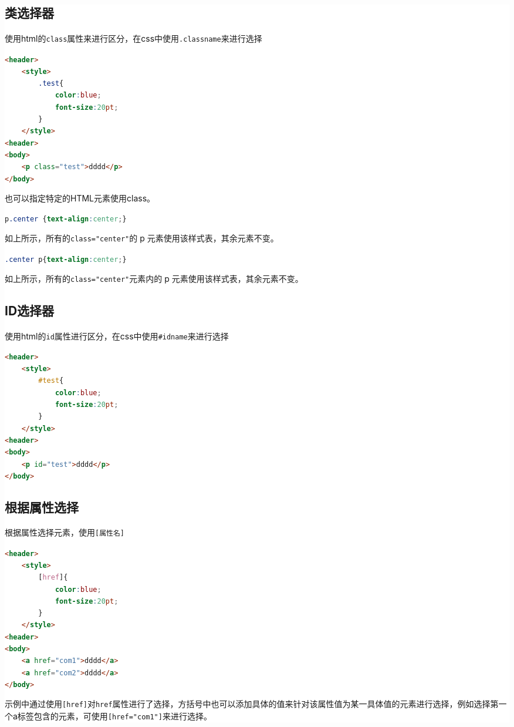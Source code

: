 ## 类选择器
使用html的`class`属性来进行区分，在css中使用`.classname`来进行选择
``` html
<header>
    <style>
        .test{
            color:blue;
            font-size:20pt;
        }
    </style>
<header>
<body>
    <p class="test">dddd</p>
</body>
```
也可以指定特定的HTML元素使用class。
``` css
p.center {text-align:center;}
```
如上所示，所有的`class="center"`的 p 元素使用该样式表，其余元素不变。

``` css
.center p{text-align:center;}
```
如上所示，所有的`class="center"`元素内的 p 元素使用该样式表，其余元素不变。

## ID选择器
使用html的`id`属性进行区分，在css中使用`#idname`来进行选择
``` html
<header>
    <style>
        #test{
            color:blue;
            font-size:20pt;
        }
    </style>
<header>
<body>
    <p id="test">dddd</p>
</body>
```

## 根据属性选择
根据属性选择元素，使用`[属性名]`
``` html
<header>
    <style>
        [href]{
            color:blue;
            font-size:20pt;
        }
    </style>
<header>
<body>
    <a href="com1">dddd</a>
    <a href="com2">dddd</a>
</body>
```
示例中通过使用`[href]`对`href`属性进行了选择，方括号中也可以添加具体的值来针对该属性值为某一具体值的元素进行选择，例如选择第一个a标签包含的元素，可使用`[href="com1"]`来进行选择。
